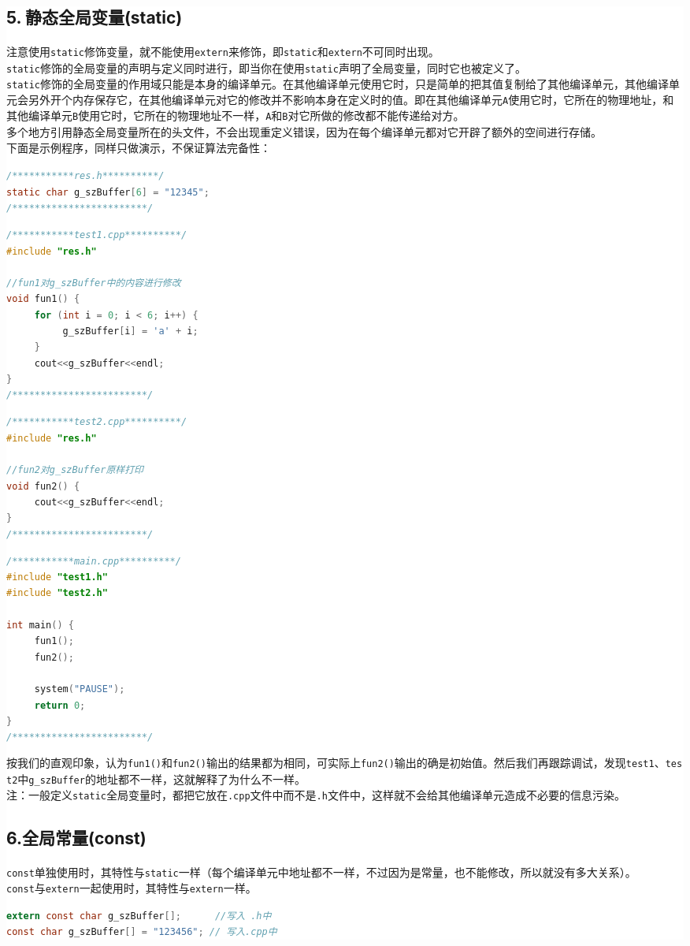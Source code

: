 
## 5. 静态全局变量(static)
注意使用`static`修饰变量，就不能使用`extern`来修饰，即`static`和`extern`不可同时出现。  
`static`修饰的全局变量的声明与定义同时进行，即当你在使用`static`声明了全局变量，同时它也被定义了。  
`static`修饰的全局变量的作用域只能是本身的编译单元。在其他编译单元使用它时，只是简单的把其值复制给了其他编译单元，其他编译单元会另外开个内存保存它，在其他编译单元对它的修改并不影响本身在定义时的值。即在其他编译单元`A`使用它时，它所在的物理地址，和其他编译单元`B`使用它时，它所在的物理地址不一样，`A`和`B`对它所做的修改都不能传递给对方。  
多个地方引用静态全局变量所在的头文件，不会出现重定义错误，因为在每个编译单元都对它开辟了额外的空间进行存储。  
下面是示例程序，同样只做演示，不保证算法完备性：
```C
/***********res.h**********/
static char g_szBuffer[6] = "12345";
/************************/
```
```C
/***********test1.cpp**********/
#include "res.h"

//fun1对g_szBuffer中的内容进行修改
void fun1() { 
     for (int i = 0; i < 6; i++) {
          g_szBuffer[i] = 'a' + i;
     }
     cout<<g_szBuffer<<endl;
}
/************************/
```
```C
/***********test2.cpp**********/
#include "res.h"

//fun2对g_szBuffer原样打印 
void fun2() {
     cout<<g_szBuffer<<endl;
}
/************************/
```
```C
/***********main.cpp**********/
#include "test1.h"
#include "test2.h"
 
int main() {
     fun1();
     fun2();
 
     system("PAUSE");
     return 0;
}
/************************/
```
按我们的直观印象，认为`fun1()`和`fun2()`输出的结果都为相同，可实际上`fun2()`输出的确是初始值。然后我们再跟踪调试，发现`test1`、`test2`中`g_szBuffer`的地址都不一样，这就解释了为什么不一样。  
注：一般定义`static`全局变量时，都把它放在`.cpp`文件中而不是`.h`文件中，这样就不会给其他编译单元造成不必要的信息污染。

## 6.全局常量(const)
`const`单独使用时，其特性与`static`一样（每个编译单元中地址都不一样，不过因为是常量，也不能修改，所以就没有多大关系）。  
`const`与`extern`一起使用时，其特性与`extern`一样。
```C
extern const char g_szBuffer[];      //写入 .h中
const char g_szBuffer[] = "123456"; // 写入.cpp中
```